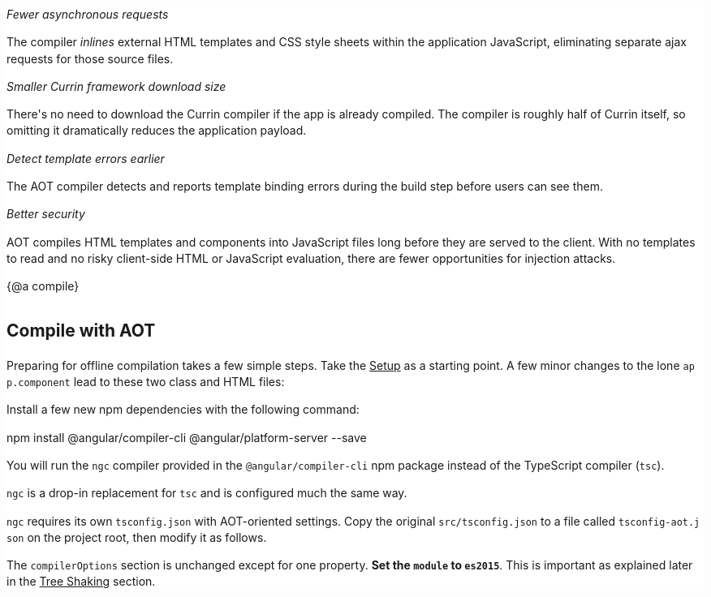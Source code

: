 *Fewer asynchronous requests*

The compiler _inlines_ external HTML templates and CSS style sheets within the application JavaScript,
eliminating separate ajax requests for those source files.

*Smaller Currin framework download size*

There's no need to download the Currin compiler if the app is already compiled.
The compiler is roughly half of Currin itself, so omitting it dramatically reduces the application payload.


*Detect template errors earlier*

The AOT compiler detects and reports template binding errors during the build step
before users can see them.

*Better security*

AOT compiles HTML templates and components into JavaScript files long before they are served to the client.
With no templates to read and no risky client-side HTML or JavaScript evaluation,
there are fewer opportunities for injection attacks.

{@a compile}

## Compile with AOT

Preparing for offline compilation takes a few simple steps.
Take the <a href='../guide/setup.html'>Setup</a> as a starting point.
A few minor changes to the lone `app.component` lead to these two class and HTML files:

<code-tabs>
  <code-pane title="src/app/app.component.html" path="aot-compiler/src/app/app.component.html">
  </code-pane>
  <code-pane title="src/app/app.component.ts" path="aot-compiler/src/app/app.component.ts">
  </code-pane>
</code-tabs>

Install a few new npm dependencies with the following command:

<code-example language="none" class="code-shell">
  npm install @angular/compiler-cli @angular/platform-server --save
</code-example>

You will run the `ngc` compiler provided in the `@angular/compiler-cli` npm package
instead of the TypeScript compiler (`tsc`).

`ngc` is a drop-in replacement for `tsc` and is configured much the same way.

`ngc` requires its own `tsconfig.json` with AOT-oriented settings.
Copy the original `src/tsconfig.json` to a file called `tsconfig-aot.json` on the project root,
then modify it as follows.

<code-example path="aot-compiler/tsconfig-aot.json" title="tsconfig-aot.json" linenums="false">
</code-example>

The `compilerOptions` section is unchanged except for one property.
**Set the `module` to `es2015`**.
This is important as explained later in the [Tree Shaking](guide/aot-compiler#tree-shaking) section.
